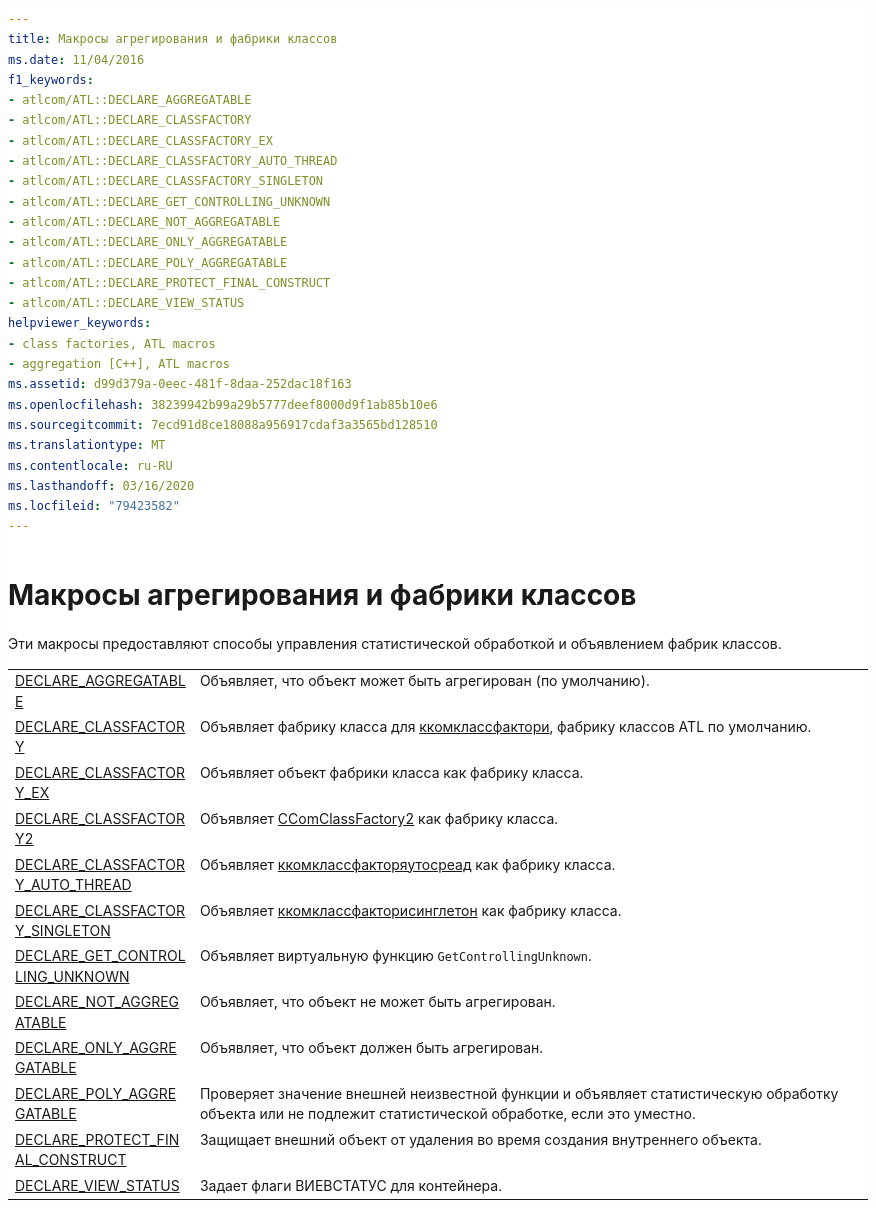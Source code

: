 ```yaml
---
title: Макросы агрегирования и фабрики классов
ms.date: 11/04/2016
f1_keywords:
- atlcom/ATL::DECLARE_AGGREGATABLE
- atlcom/ATL::DECLARE_CLASSFACTORY
- atlcom/ATL::DECLARE_CLASSFACTORY_EX
- atlcom/ATL::DECLARE_CLASSFACTORY_AUTO_THREAD
- atlcom/ATL::DECLARE_CLASSFACTORY_SINGLETON
- atlcom/ATL::DECLARE_GET_CONTROLLING_UNKNOWN
- atlcom/ATL::DECLARE_NOT_AGGREGATABLE
- atlcom/ATL::DECLARE_ONLY_AGGREGATABLE
- atlcom/ATL::DECLARE_POLY_AGGREGATABLE
- atlcom/ATL::DECLARE_PROTECT_FINAL_CONSTRUCT
- atlcom/ATL::DECLARE_VIEW_STATUS
helpviewer_keywords:
- class factories, ATL macros
- aggregation [C++], ATL macros
ms.assetid: d99d379a-0eec-481f-8daa-252dac18f163
ms.openlocfilehash: 38239942b99a29b5777deef8000d9f1ab85b10e6
ms.sourcegitcommit: 7ecd91d8ce18088a956917cdaf3a3565bd128510
ms.translationtype: MT
ms.contentlocale: ru-RU
ms.lasthandoff: 03/16/2020
ms.locfileid: "79423582"
---
```

# <a name="aggregation-and-class-factory-macros"></a>Макросы агрегирования и фабрики классов

Эти макросы предоставляют способы управления статистической обработкой и объявлением фабрик классов.

|||
|-|-|
|[DECLARE_AGGREGATABLE](#declare_aggregatable)|Объявляет, что объект может быть агрегирован (по умолчанию).|
|[DECLARE_CLASSFACTORY](#declare_classfactory)|Объявляет фабрику класса для [ккомклассфактори](../../atl/reference/ccomclassfactory-class.md), фабрику классов ATL по умолчанию.|
|[DECLARE_CLASSFACTORY_EX](#declare_classfactory_ex)|Объявляет объект фабрики класса как фабрику класса.|
|[DECLARE_CLASSFACTORY2](#declare_classfactory2)|Объявляет [CComClassFactory2](../../atl/reference/ccomclassfactory2-class.md) как фабрику класса.|
|[DECLARE_CLASSFACTORY_AUTO_THREAD](#declare_classfactory_auto_thread)|Объявляет [ккомклассфакторяутосреад](../../atl/reference/ccomclassfactoryautothread-class.md) как фабрику класса.|
|[DECLARE_CLASSFACTORY_SINGLETON](#declare_classfactory_singleton)|Объявляет [ккомклассфакторисинглетон](../../atl/reference/ccomclassfactorysingleton-class.md) как фабрику класса.|
|[DECLARE_GET_CONTROLLING_UNKNOWN](#declare_get_controlling_unknown)|Объявляет виртуальную функцию `GetControllingUnknown`.|
|[DECLARE_NOT_AGGREGATABLE](#declare_not_aggregatable)|Объявляет, что объект не может быть агрегирован.|
|[DECLARE_ONLY_AGGREGATABLE](#declare_only_aggregatable)|Объявляет, что объект должен быть агрегирован.|
|[DECLARE_POLY_AGGREGATABLE](#declare_poly_aggregatable)|Проверяет значение внешней неизвестной функции и объявляет статистическую обработку объекта или не подлежит статистической обработке, если это уместно.|
|[DECLARE_PROTECT_FINAL_CONSTRUCT](#declare_protect_final_construct)|Защищает внешний объект от удаления во время создания внутреннего объекта.|
|[DECLARE_VIEW_STATUS](#declare_view_status)|Задает флаги ВИЕВСТАТУС для контейнера.|
